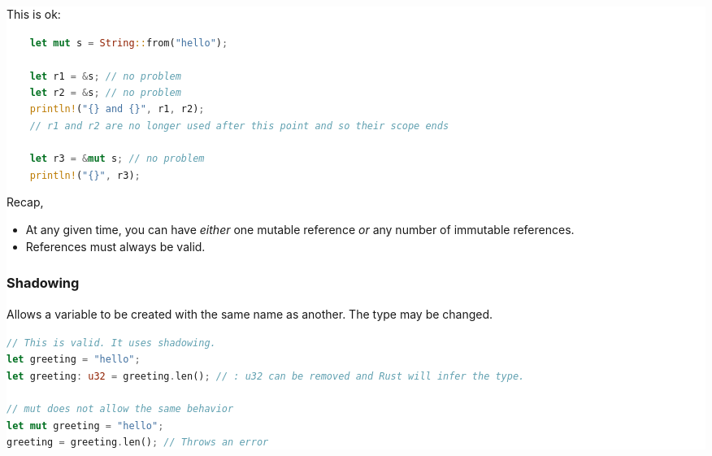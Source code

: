    This is ok:

  ```rust
      let mut s = String::from("hello");
  
      let r1 = &s; // no problem
      let r2 = &s; // no problem
      println!("{} and {}", r1, r2);
      // r1 and r2 are no longer used after this point and so their scope ends
  
      let r3 = &mut s; // no problem
      println!("{}", r3);
  ```

Recap,

- At any given time, you can have *either* one mutable reference *or* any number of immutable references.
- References must always be valid.

### Shadowing

Allows a variable to be created with the same name as another. The type may be changed.

```rust
// This is valid. It uses shadowing.
let greeting = "hello";
let greeting: u32 = greeting.len(); // : u32 can be removed and Rust will infer the type.

// mut does not allow the same behavior
let mut greeting = "hello";
greeting = greeting.len(); // Throws an error
```

